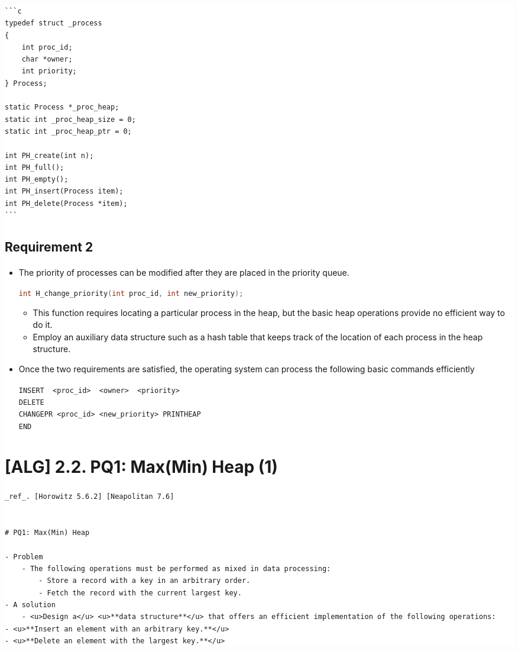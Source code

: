 
	```c
	typedef struct _process
	{
	    int proc_id;
	    char *owner;
	    int priority;
	} Process;
	
	static Process *_proc_heap;
	static int _proc_heap_size = 0;
	static int _proc_heap_ptr = 0;
	
	int PH_create(int n);
	int PH_full();
	int PH_empty();
	int PH_insert(Process item);
	int PH_delete(Process *item);
	```


## Requirement 2

- The priority of processes can be modified after they are placed in the priority queue.

	```c
	int H_change_priority(int proc_id, int new_priority);
	```

	- This function requires locating a particular process in the heap, but the basic heap operations provide no efficient way to do it.
	- Employ an auxiliary data structure such as a hash table that keeps track of the location of each process in the heap structure.
- Once the two requirements are satisfied, the operating system can process the following basic commands efficiently

	```text
	INSERT  <proc_id>  <owner>  <priority>
	DELETE
	CHANGEPR <proc_id> <new_priority> PRINTHEAP
	END
	```


# [ALG] 2.2. PQ1: Max(Min) Heap (1)


	_ref_. [Horowitz 5.6.2] [Neapolitan 7.6]


	# PQ1: Max(Min) Heap

	- Problem
		- The following operations must be performed as mixed in data processing:
			- Store a record with a key in an arbitrary order.
			- Fetch the record with the current largest key.
	- A solution
		- <u>Design a</u> <u>**data structure**</u> that offers an efficient implementation of the following operations:
	- <u>**Insert an element with an arbitrary key.**</u>
	- <u>**Delete an element with the largest key.**</u>
